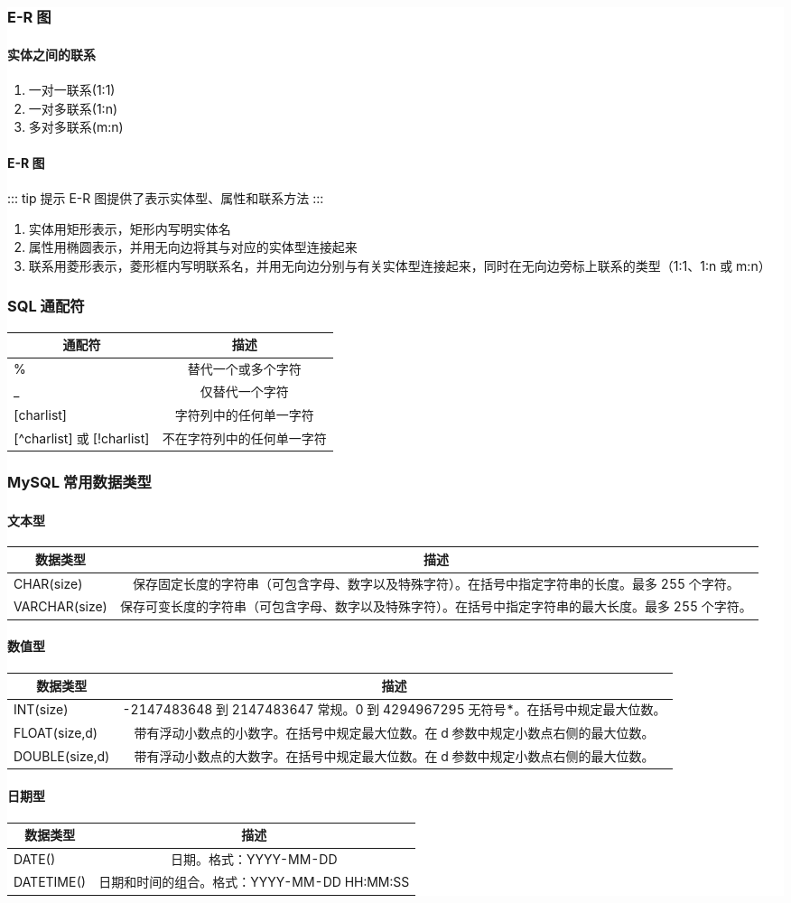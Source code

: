 ### E-R 图

#### 实体之间的联系

1. 一对一联系(1:1)
2. 一对多联系(1:n)
3. 多对多联系(m:n)

#### E-R 图

::: tip 提示
E-R 图提供了表示实体型、属性和联系方法
:::

1. 实体用矩形表示，矩形内写明实体名
2. 属性用椭圆表示，并用无向边将其与对应的实体型连接起来
3. 联系用菱形表示，菱形框内写明联系名，并用无向边分别与有关实体型连接起来，同时在无向边旁标上联系的类型（1:1、1:n 或 m:n）

### SQL 通配符

| 通配符                     |            描述            |
| -------------------------- | :------------------------: |
| %                          |     替代一个或多个字符     |
| \_                         |       仅替代一个字符       |
| [charlist]                 |   字符列中的任何单一字符   |
| [^charlist] 或 [!charlist] | 不在字符列中的任何单一字符 |

### MySQL 常用数据类型

#### 文本型

| 数据类型      |                                                 描述                                                  |
| ------------- | :---------------------------------------------------------------------------------------------------: |
| CHAR(size)    |   保存固定长度的字符串（可包含字母、数字以及特殊字符）。在括号中指定字符串的长度。最多 255 个字符。   |
| VARCHAR(size) | 保存可变长度的字符串（可包含字母、数字以及特殊字符）。在括号中指定字符串的最大长度。最多 255 个字符。 |

#### 数值型

| 数据类型       |                                        描述                                         |
| -------------- | :---------------------------------------------------------------------------------: |
| INT(size)      |  -2147483648 到 2147483647 常规。0 到 4294967295 无符号\*。在括号中规定最大位数。   |
| FLOAT(size,d)  | 带有浮动小数点的小数字。在括号中规定最大位数。在 d 参数中规定小数点右侧的最大位数。 |
| DOUBLE(size,d) | 带有浮动小数点的大数字。在括号中规定最大位数。在 d 参数中规定小数点右侧的最大位数。 |

#### 日期型

| 数据类型   |                    描述                     |
| ---------- | :-----------------------------------------: |
| DATE()     |           日期。格式：YYYY-MM-DD            |
| DATETIME() | 日期和时间的组合。格式：YYYY-MM-DD HH:MM:SS |
